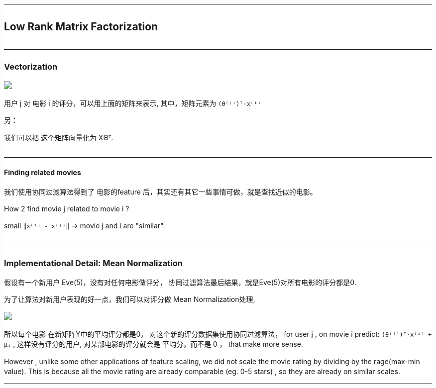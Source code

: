 
<h2 id="f97e45631aaf46ad6a70583cf84aeacd"></h2>

-----

## Low Rank Matrix Factorization

<h2 id="ccc5742e475a0775e47cf832d54606d2"></h2>

-----

### Vectorization 

![](../imgs/matrix_of_movie_rating.png)

用户 j 对 电影 i 的评分，可以用上面的矩阵来表示, 其中，矩阵元素为 `(θ⁽ʲ⁾)ᵀ·x⁽ⁱ⁾`

另：

我们可以把 这个矩阵向量化为 XΘᵀ.


<h2 id="2c5b941c4e8f1f592ca82323d7a0ed07"></h2>

-----

#### Finding related movies

我们使用协同过滤算法得到了 电影的feature 后，其实还有其它一些事情可做，就是查找近似的电影。

How 2 find movie j related to movie i ?  

small `‖x⁽ⁱ⁾ - x⁽ʲ⁾‖` -> movie j and i are "similar".


<h2 id="4ea68a58b5d62dbfb35eec3f95eb7494"></h2>

-----

### Implementational Detail: Mean Normalization

假设有一个新用户 Eve(5)，没有对任何电影做评分， 协同过滤算法最后结果，就是Eve(5)对所有电影的评分都是0.

为了让算法对新用户表现的好一点，我们可以对评分做 Mean Normalization处理,

![](../imgs/collaborizate_filter_mean_normalize.png)

所以每个电影 在新矩阵Y中的平均评分都是0， 对这个新的评分数据集使用协同过滤算法， for user j , on movie i predict:  `(θ⁽ʲ⁾)ᵀ·x⁽ⁱ⁾ + μᵢ` , 这样没有评分的用户, 对某部电影的评分就会是 平均分，而不是 0 ， that make more sense.

However , unlike some other applications of feature scaling, we did not scale the movie rating by dividing by the rage(max-min value). This is because all the movie rating are already comparable (eg. 0-5 stars) , so they are already on similar scales.

---



